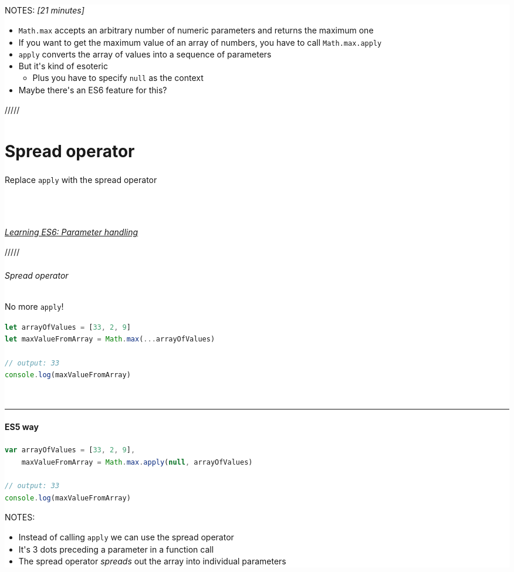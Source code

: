 
NOTES:
_[21 minutes]_

- `Math.max` accepts an arbitrary number of numeric parameters and returns the maximum one
- If you want to get the maximum value of an array of numbers, you have to call `Math.max.apply`
- `apply` converts the array of values into a sequence of parameters
- But it's kind of esoteric
  - Plus you have to specify `null` as the context
- Maybe there's an ES6 feature for this?

/////

# Spread operator

Replace `apply` with the spread operator

<br />
<br />

[_Learning ES6: Parameter handling_](http://www.benmvp.com/learning-es6-parameter-handling/#spread-operator)

/////

###### Spread operator

No more `apply`!

```js
let arrayOfValues = [33, 2, 9]
let maxValueFromArray = Math.max(...arrayOfValues)

// output: 33
console.log(maxValueFromArray)
```


<br />

-----

#### ES5 way

```js
var arrayOfValues = [33, 2, 9],
    maxValueFromArray = Math.max.apply(null, arrayOfValues)

// output: 33
console.log(maxValueFromArray)
```


NOTES:
- Instead of calling `apply` we can use the spread operator
- It's 3 dots preceding a parameter in a function call
- The spread operator _spreads_ out the array into individual parameters
